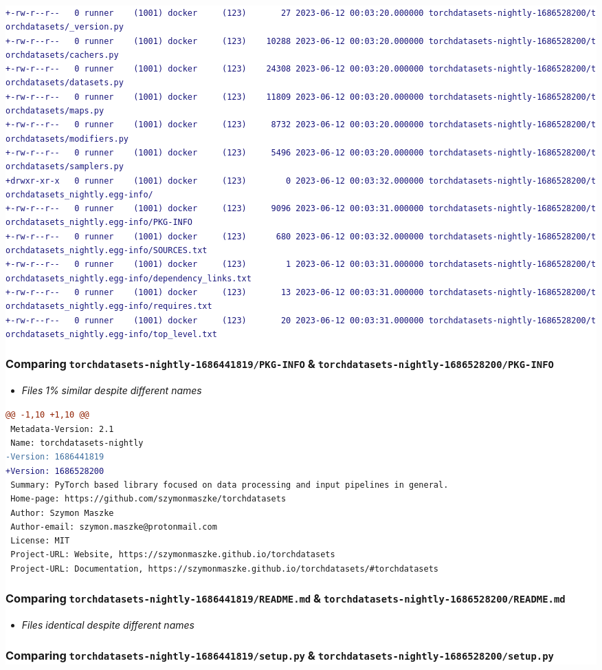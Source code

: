 ```diff
+-rw-r--r--   0 runner    (1001) docker     (123)       27 2023-06-12 00:03:20.000000 torchdatasets-nightly-1686528200/torchdatasets/_version.py
+-rw-r--r--   0 runner    (1001) docker     (123)    10288 2023-06-12 00:03:20.000000 torchdatasets-nightly-1686528200/torchdatasets/cachers.py
+-rw-r--r--   0 runner    (1001) docker     (123)    24308 2023-06-12 00:03:20.000000 torchdatasets-nightly-1686528200/torchdatasets/datasets.py
+-rw-r--r--   0 runner    (1001) docker     (123)    11809 2023-06-12 00:03:20.000000 torchdatasets-nightly-1686528200/torchdatasets/maps.py
+-rw-r--r--   0 runner    (1001) docker     (123)     8732 2023-06-12 00:03:20.000000 torchdatasets-nightly-1686528200/torchdatasets/modifiers.py
+-rw-r--r--   0 runner    (1001) docker     (123)     5496 2023-06-12 00:03:20.000000 torchdatasets-nightly-1686528200/torchdatasets/samplers.py
+drwxr-xr-x   0 runner    (1001) docker     (123)        0 2023-06-12 00:03:32.000000 torchdatasets-nightly-1686528200/torchdatasets_nightly.egg-info/
+-rw-r--r--   0 runner    (1001) docker     (123)     9096 2023-06-12 00:03:31.000000 torchdatasets-nightly-1686528200/torchdatasets_nightly.egg-info/PKG-INFO
+-rw-r--r--   0 runner    (1001) docker     (123)      680 2023-06-12 00:03:32.000000 torchdatasets-nightly-1686528200/torchdatasets_nightly.egg-info/SOURCES.txt
+-rw-r--r--   0 runner    (1001) docker     (123)        1 2023-06-12 00:03:31.000000 torchdatasets-nightly-1686528200/torchdatasets_nightly.egg-info/dependency_links.txt
+-rw-r--r--   0 runner    (1001) docker     (123)       13 2023-06-12 00:03:31.000000 torchdatasets-nightly-1686528200/torchdatasets_nightly.egg-info/requires.txt
+-rw-r--r--   0 runner    (1001) docker     (123)       20 2023-06-12 00:03:31.000000 torchdatasets-nightly-1686528200/torchdatasets_nightly.egg-info/top_level.txt
```

### Comparing `torchdatasets-nightly-1686441819/PKG-INFO` & `torchdatasets-nightly-1686528200/PKG-INFO`

 * *Files 1% similar despite different names*

```diff
@@ -1,10 +1,10 @@
 Metadata-Version: 2.1
 Name: torchdatasets-nightly
-Version: 1686441819
+Version: 1686528200
 Summary: PyTorch based library focused on data processing and input pipelines in general.
 Home-page: https://github.com/szymonmaszke/torchdatasets
 Author: Szymon Maszke
 Author-email: szymon.maszke@protonmail.com
 License: MIT
 Project-URL: Website, https://szymonmaszke.github.io/torchdatasets
 Project-URL: Documentation, https://szymonmaszke.github.io/torchdatasets/#torchdatasets
```

### Comparing `torchdatasets-nightly-1686441819/README.md` & `torchdatasets-nightly-1686528200/README.md`

 * *Files identical despite different names*

### Comparing `torchdatasets-nightly-1686441819/setup.py` & `torchdatasets-nightly-1686528200/setup.py`
